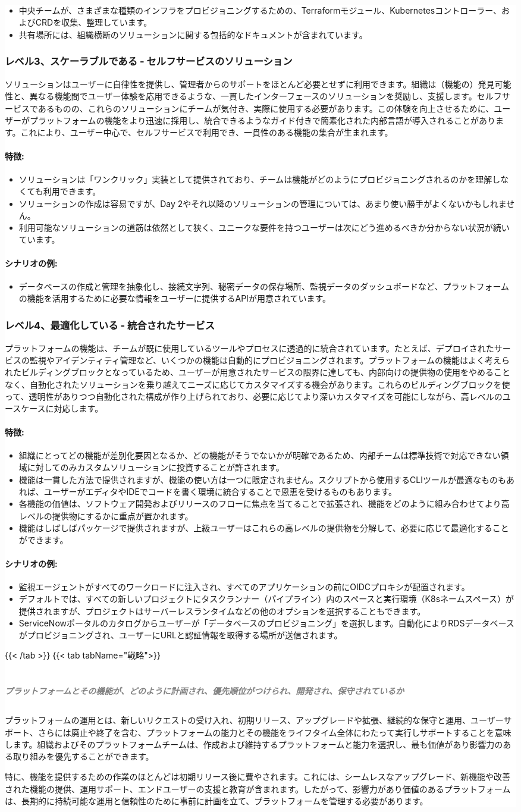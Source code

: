 * 中央チームが、さまざまな種類のインフラをプロビジョニングするための、Terraformモジュール、Kubernetesコントローラー、およびCRDを収集、整理しています。
* 共有場所には、組織横断のソリューションに関する包括的なドキュメントが含まれています。

### レベル3、スケーラブルである - セルフサービスのソリューション

ソリューションはユーザーに自律性を提供し、管理者からのサポートをほとんど必要とせずに利用できます。組織は（機能の）発見可能性と、異なる機能間でユーザー体験を応用できるような、一貫したインターフェースのソリューションを奨励し、支援します。セルフサービスであるものの、これらのソリューションにチームが気付き、実際に使用する必要があります。この体験を向上させるために、ユーザーがプラットフォームの機能をより迅速に採用し、統合できるようなガイド付きで簡素化された内部言語が導入されることがあります。これにより、ユーザー中心で、セルフサービスで利用でき、一貫性のある機能の集合が生まれます。

#### 特徴:

* ソリューションは「ワンクリック」実装として提供されており、チームは機能がどのようにプロビジョニングされるのかを理解しなくても利用できます。
* ソリューションの作成は容易ですが、Day 2やそれ以降のソリューションの管理については、あまり使い勝手がよくないかもしれません。
* 利用可能なソリューションの道筋は依然として狭く、ユニークな要件を持つユーザーは次にどう進めるべきか分からない状況が続いています。

#### シナリオの例:

* データベースの作成と管理を抽象化し、接続文字列、秘密データの保存場所、監視データのダッシュボードなど、プラットフォームの機能を活用するために必要な情報をユーザーに提供するAPIが用意されています。

### レベル4、最適化している - 統合されたサービス

プラットフォームの機能は、チームが既に使用しているツールやプロセスに透過的に統合されています。たとえば、デプロイされたサービスの監視やアイデンティティ管理など、いくつかの機能は自動的にプロビジョニングされます。プラットフォームの機能はよく考えられたビルディングブロックとなっているため、ユーザーが用意されたサービスの限界に達しても、内部向けの提供物の使用をやめることなく、自動化されたソリューションを乗り越えてニーズに応じてカスタマイズする機会があります。これらのビルディングブロックを使って、透明性がありつつ自動化された構成が作り上げられており、必要に応じてより深いカスタマイズを可能にしながら、高レベルのユースケースに対応します。

#### 特徴:

* 組織にとってどの機能が差別化要因となるか、どの機能がそうでないかが明確であるため、内部チームは標準技術で対応できない領域に対してのみカスタムソリューションに投資することが許されます。
* 機能は一貫した方法で提供されますが、機能の使い方は一つに限定されません。スクリプトから使用するCLIツールが最適なものもあれば、ユーザーがエディタやIDEでコードを書く環境に統合することで恩恵を受けるものもあります。
* 各機能の価値は、ソフトウェア開発およびリリースのフローに焦点を当てることで拡張され、機能をどのように組み合わせてより高レベルの提供物にするかに重点が置かれます。
* 機能はしばしばパッケージで提供されますが、上級ユーザーはこれらの高レベルの提供物を分解して、必要に応じて最適化することができます。

#### シナリオの例:

* 監視エージェントがすべてのワークロードに注入され、すべてのアプリケーションの前にOIDCプロキシが配置されます。
* デフォルトでは、すべての新しいプロジェクトにタスクランナー（パイプライン）内のスペースと実行環境（K8sネームスペース）が提供されますが、プロジェクトはサーバーレスランタイムなどの他のオプションを選択することもできます。
* ServiceNowポータルのカタログからユーザーが「データベースのプロビジョニング」を選択します。自動化によりRDSデータベースがプロビジョニングされ、ユーザーにURLと認証情報を取得する場所が送信されます。

{{< /tab >}}
{{< tab tabName="戦略">}}

<h4 style="color:gray;padding-bottom:10px;padding-top:20px"><i>プラットフォームとその機能が、どのように計画され、優先順位がつけられ、開発され、保守されているか</i></h4>

プラットフォームの運用とは、新しいリクエストの受け入れ、初期リリース、アップグレードや拡張、継続的な保守と運用、ユーザーサポート、さらには廃止や終了を含む、プラットフォームの能力とその機能をライフタイム全体にわたって実行しサポートすることを意味します。組織およびそのプラットフォームチームは、作成および維持するプラットフォームと能力を選択し、最も価値があり影響力のある取り組みを優先することができます。

特に、機能を提供するための作業のほとんどは初期リリース後に費やされます。これには、シームレスなアップグレード、新機能や改善された機能の提供、運用サポート、エンドユーザーの支援と教育が含まれます。したがって、影響力があり価値のあるプラットフォームは、長期的に持続可能な運用と信頼性のために事前に計画を立て、プラットフォームを管理する必要があります。
